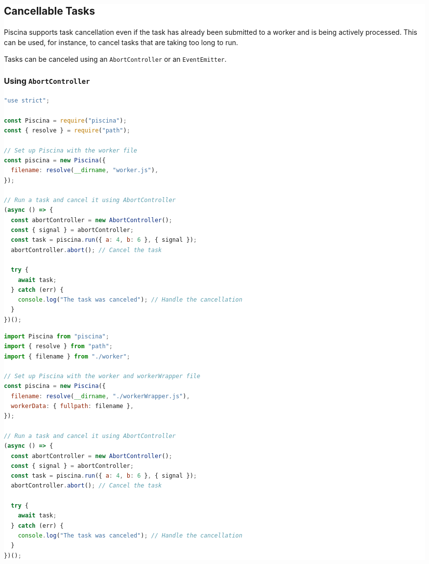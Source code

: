 ## Cancellable Tasks

Piscina supports task cancellation even if the task has already been submitted to a worker and is being actively processed. This can be used, for instance, to cancel tasks that are taking too long to run.

Tasks can be canceled using an `AbortController` or an `EventEmitter`.

### Using `AbortController`

```javascript tab={"label":"Javascript"} title="main.js"
"use strict";

const Piscina = require("piscina");
const { resolve } = require("path");

// Set up Piscina with the worker file
const piscina = new Piscina({
  filename: resolve(__dirname, "worker.js"),
});

// Run a task and cancel it using AbortController
(async () => {
  const abortController = new AbortController();
  const { signal } = abortController;
  const task = piscina.run({ a: 4, b: 6 }, { signal });
  abortController.abort(); // Cancel the task

  try {
    await task;
  } catch (err) {
    console.log("The task was canceled"); // Handle the cancellation
  }
})();
```

```javascript tab={"label":"Typescript","span":2} title="main.ts"
import Piscina from "piscina";
import { resolve } from "path";
import { filename } from "./worker";

// Set up Piscina with the worker and workerWrapper file
const piscina = new Piscina({
  filename: resolve(__dirname, "./workerWrapper.js"),
  workerData: { fullpath: filename },
});

// Run a task and cancel it using AbortController
(async () => {
  const abortController = new AbortController();
  const { signal } = abortController;
  const task = piscina.run({ a: 4, b: 6 }, { signal });
  abortController.abort(); // Cancel the task

  try {
    await task;
  } catch (err) {
    console.log("The task was canceled"); // Handle the cancellation
  }
})();
```
<WorkerWrapperComponent/>
